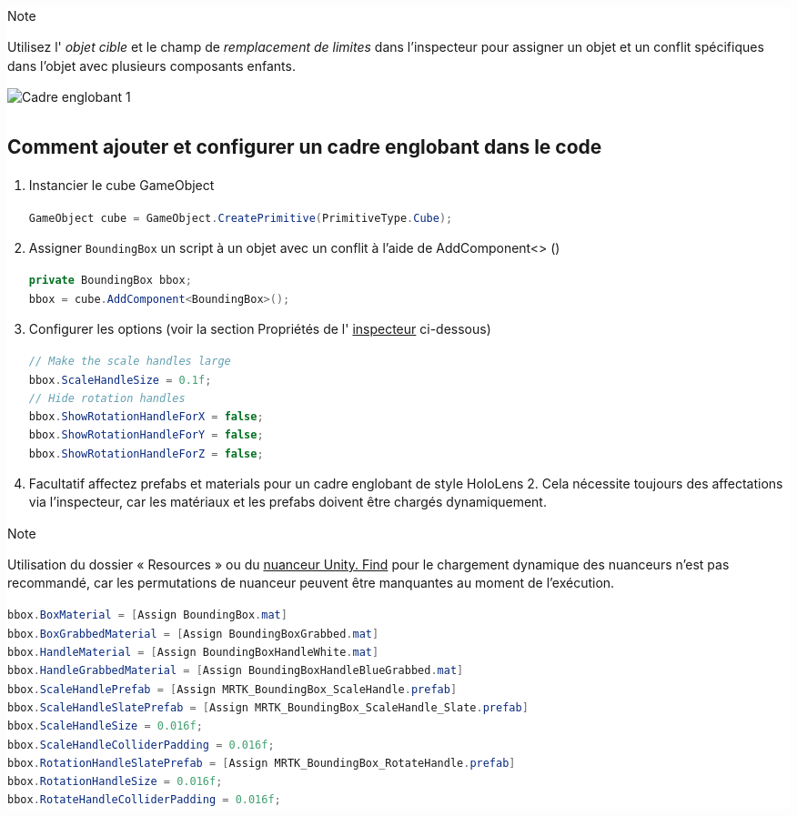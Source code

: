 > [!NOTE]
> Utilisez l' *objet cible* et le champ de *remplacement de limites* dans l’inspecteur pour assigner un objet et un conflit spécifiques dans l’objet avec plusieurs composants enfants.

![Cadre englobant 1](../images/bounding-box/MRTK_BoundingBox_Assign.png)

## <a name="how-to-add-and-configure-a-bounding-box-in-the-code"></a>Comment ajouter et configurer un cadre englobant dans le code

1. Instancier le cube GameObject

    ```c#
    GameObject cube = GameObject.CreatePrimitive(PrimitiveType.Cube);
    ```

1. Assigner `BoundingBox` un script à un objet avec un conflit à l’aide de AddComponent<> ()

    ```c#
    private BoundingBox bbox;
    bbox = cube.AddComponent<BoundingBox>();
    ```

1. Configurer les options (voir la section Propriétés de l' [inspecteur](#inspector-properties) ci-dessous)

    ```c#
    // Make the scale handles large
    bbox.ScaleHandleSize = 0.1f;
    // Hide rotation handles
    bbox.ShowRotationHandleForX = false;
    bbox.ShowRotationHandleForY = false;
    bbox.ShowRotationHandleForZ = false;
    ```

1. Facultatif affectez prefabs et materials pour un cadre englobant de style HoloLens 2. Cela nécessite toujours des affectations via l’inspecteur, car les matériaux et les prefabs doivent être chargés dynamiquement.

> [!NOTE]
> Utilisation du dossier « Resources » ou du [nuanceur Unity. Find]( https://docs.unity3d.com/ScriptReference/Shader.Find.html) pour le chargement dynamique des nuanceurs n’est pas recommandé, car les permutations de nuanceur peuvent être manquantes au moment de l’exécution.

```c#
bbox.BoxMaterial = [Assign BoundingBox.mat]
bbox.BoxGrabbedMaterial = [Assign BoundingBoxGrabbed.mat]
bbox.HandleMaterial = [Assign BoundingBoxHandleWhite.mat]
bbox.HandleGrabbedMaterial = [Assign BoundingBoxHandleBlueGrabbed.mat]
bbox.ScaleHandlePrefab = [Assign MRTK_BoundingBox_ScaleHandle.prefab]
bbox.ScaleHandleSlatePrefab = [Assign MRTK_BoundingBox_ScaleHandle_Slate.prefab]
bbox.ScaleHandleSize = 0.016f;
bbox.ScaleHandleColliderPadding = 0.016f;
bbox.RotationHandleSlatePrefab = [Assign MRTK_BoundingBox_RotateHandle.prefab]
bbox.RotationHandleSize = 0.016f;
bbox.RotateHandleColliderPadding = 0.016f;
```
